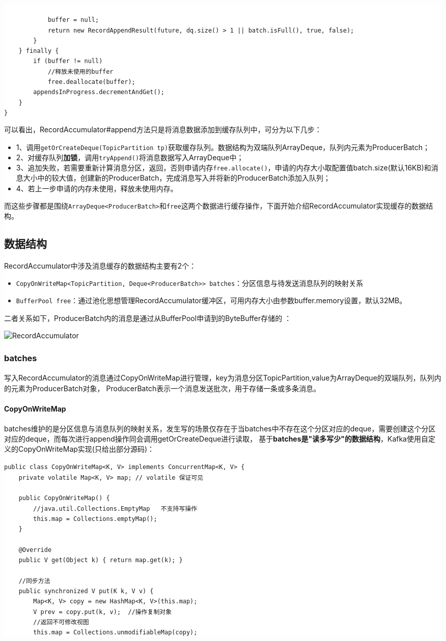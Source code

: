 ```

            buffer = null;
            return new RecordAppendResult(future, dq.size() > 1 || batch.isFull(), true, false);
        }
    } finally {
        if (buffer != null)
            //释放未使用的buffer
            free.deallocate(buffer);
        appendsInProgress.decrementAndGet();
    }
}
```

可以看出，RecordAccumulator#append方法只是将消息数据添加到缓存队列中，可分为以下几步：

* 1、调用`getOrCreateDeque(TopicPartition tp)`获取缓存队列。数据结构为双端队列ArrayDeque<ProducerBatch>，队列内元素为ProducerBatch；
* 2、对缓存队列**加锁**，调用`tryAppend()`将消息数据写入ArrayDeque<ProducerBatch>中；
* 3、追加失败，若需要重新计算消息分区，返回，否则申请内存`free.allocate()`，申请的内存大小取配置值batch.size(默认16KB)和消息大小中的较大值，创建新的ProducerBatch，完成消息写入并将新的ProducerBatch添加入队列；
* 4、若上一步申请的内存未使用，释放未使用内存。

而这些步骤都是围绕`ArrayDeque<ProducerBatch>`和`free`这两个数据进行缓存操作，下面开始介绍RecordAccumulator实现缓存的数据结构。


## 数据结构

RecordAccumulator中涉及消息缓存的数据结构主要有2个：

* `CopyOnWriteMap<TopicPartition, Deque<ProducerBatch>> batches`：分区信息与待发送消息队列的映射关系

* `BufferPool free`：通过池化思想管理RecordAccumulator缓冲区，可用内存大小由参数buffer.memory设置，默认32MB。

二者关系如下，ProducerBatch内的消息是通过从BufferPool申请到的ByteBuffer存储的 ：

![RecordAccumulator](https://raw.githubusercontent.com/GuanN1ng/diagrams/main/com.guann1n9.diagrams/kakfa/recordAccumulator.png)

### batches

写入RecordAccumulator的消息通过CopyOnWriteMap进行管理，key为消息分区TopicPartition,value为ArrayDeque的双端队列，队列内的元素为ProducerBatch对象，
ProducerBatch表示一个消息发送批次，用于存储一条或多条消息。

#### CopyOnWriteMap

batches维护的是分区信息与消息队列的映射关系，发生写的场景仅存在于当batches中不存在这个分区对应的deque，需要创建这个分区对应的deque，而每次进行append操作同会调用getOrCreateDeque进行读取，
基于**batches是"读多写少"的数据结构**，Kafka使用自定义的CopyOnWriteMap实现(只给出部分源码)：

```
public class CopyOnWriteMap<K, V> implements ConcurrentMap<K, V> {
    private volatile Map<K, V> map; // volatile 保证可见
    
    public CopyOnWriteMap() {
        //java.util.Collections.EmptyMap   不支持写操作
        this.map = Collections.emptyMap();
    }
    
    @Override
    public V get(Object k) { return map.get(k); }
    
    //同步方法
    public synchronized V put(K k, V v) {
        Map<K, V> copy = new HashMap<K, V>(this.map);
        V prev = copy.put(k, v);  //操作复制对象
        //返回不可修改视图
        this.map = Collections.unmodifiableMap(copy);
```